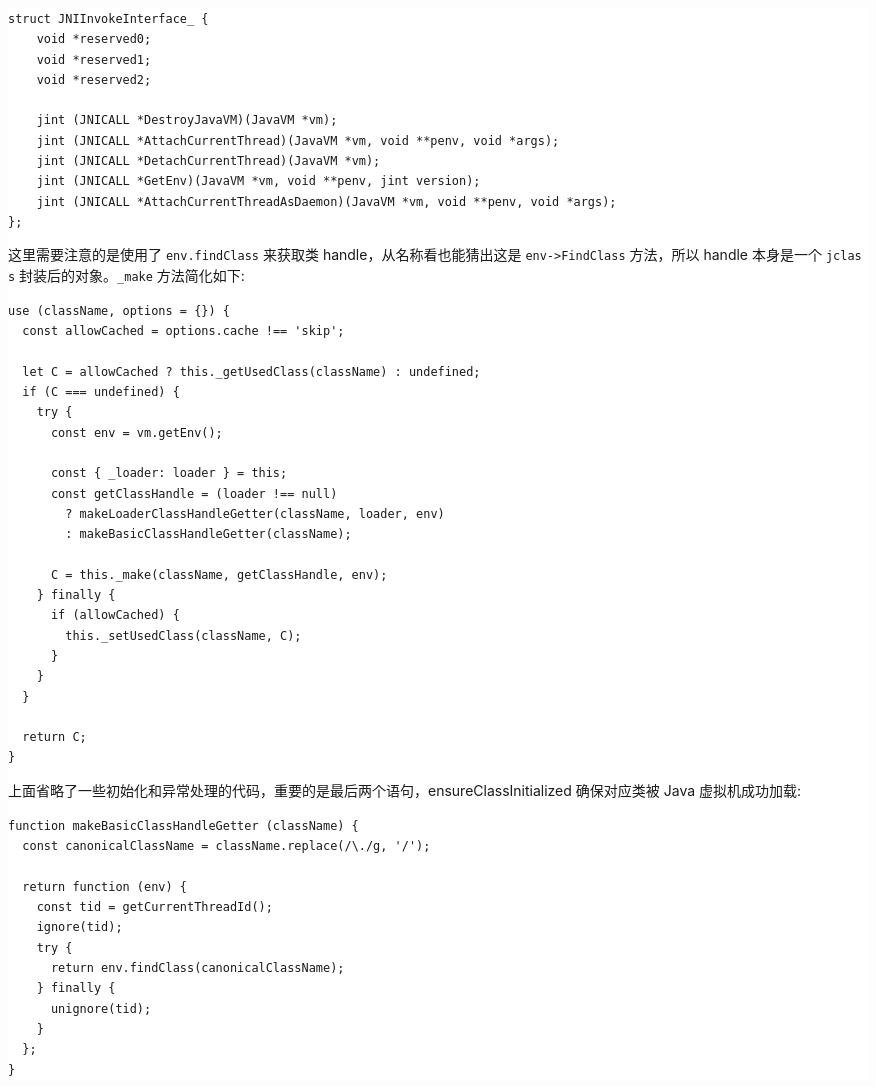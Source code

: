 ```
struct JNIInvokeInterface_ {
    void *reserved0;
    void *reserved1;
    void *reserved2;

    jint (JNICALL *DestroyJavaVM)(JavaVM *vm);
    jint (JNICALL *AttachCurrentThread)(JavaVM *vm, void **penv, void *args);
    jint (JNICALL *DetachCurrentThread)(JavaVM *vm);
    jint (JNICALL *GetEnv)(JavaVM *vm, void **penv, jint version);
    jint (JNICALL *AttachCurrentThreadAsDaemon)(JavaVM *vm, void **penv, void *args);
};
```

这里需要注意的是使用了 `env.findClass` 来获取类 handle，从名称看也能猜出这是 `env->FindClass` 方法，所以 handle 本身是一个 `jclass` 封装后的对象。`_make` 方法简化如下:

```
use (className, options = {}) {
  const allowCached = options.cache !== 'skip';

  let C = allowCached ? this._getUsedClass(className) : undefined;
  if (C === undefined) {
    try {
      const env = vm.getEnv();

      const { _loader: loader } = this;
      const getClassHandle = (loader !== null)
        ? makeLoaderClassHandleGetter(className, loader, env)
        : makeBasicClassHandleGetter(className);

      C = this._make(className, getClassHandle, env);
    } finally {
      if (allowCached) {
        this._setUsedClass(className, C);
      }
    }
  }

  return C;
}
```

上面省略了一些初始化和异常处理的代码，重要的是最后两个语句，ensureClassInitialized 确保对应类被 Java 虚拟机成功加载:

```
function makeBasicClassHandleGetter (className) {
  const canonicalClassName = className.replace(/\./g, '/');

  return function (env) {
    const tid = getCurrentThreadId();
    ignore(tid);
    try {
      return env.findClass(canonicalClassName);
    } finally {
      unignore(tid);
    }
  };
}
```

